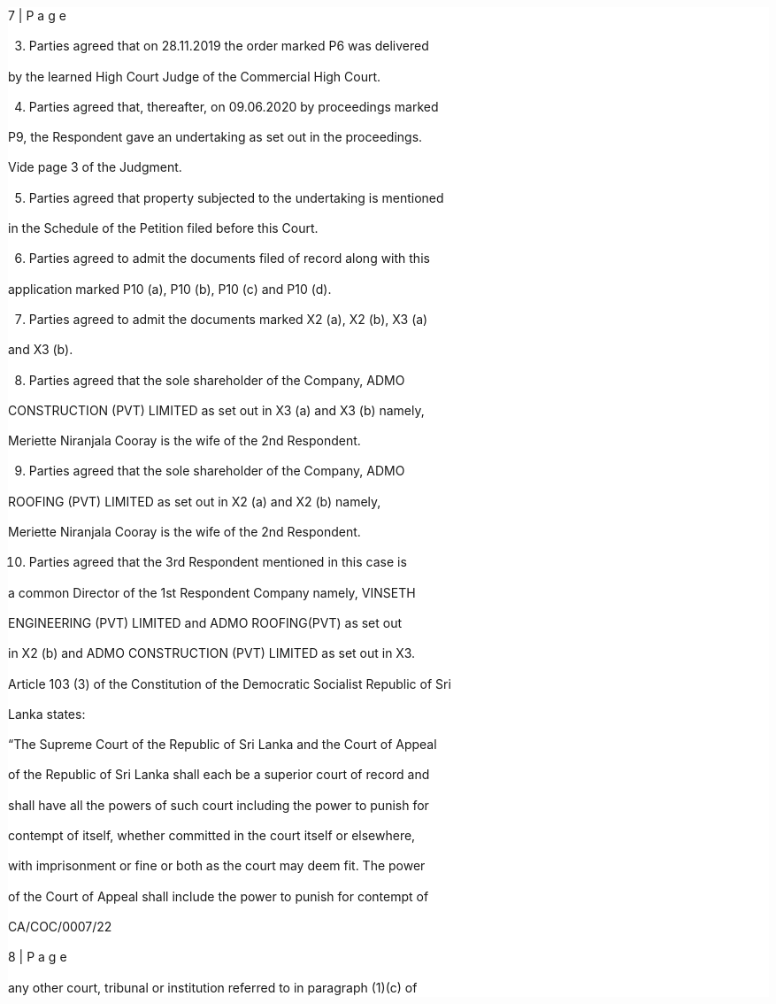 7 | P a g e

3. Parties agreed that on 28.11.2019 the order marked P6 was delivered

by the learned High Court Judge of the Commercial High Court.

4. Parties agreed that, thereafter, on 09.06.2020 by proceedings marked

P9, the Respondent gave an undertaking as set out in the proceedings.

Vide page 3 of the Judgment.

5. Parties agreed that property subjected to the undertaking is mentioned

in the Schedule of the Petition filed before this Court.

6. Parties agreed to admit the documents filed of record along with this

application marked P10 (a), P10 (b), P10 (c) and P10 (d).

7. Parties agreed to admit the documents marked X2 (a), X2 (b), X3 (a)

and X3 (b).

8. Parties agreed that the sole shareholder of the Company, ADMO

CONSTRUCTION (PVT) LIMITED as set out in X3 (a) and X3 (b) namely,

Meriette Niranjala Cooray is the wife of the 2nd Respondent.

9. Parties agreed that the sole shareholder of the Company, ADMO

ROOFING (PVT) LIMITED as set out in X2 (a) and X2 (b) namely,

Meriette Niranjala Cooray is the wife of the 2nd Respondent.

10. Parties agreed that the 3rd Respondent mentioned in this case is

a common Director of the 1st Respondent Company namely, VINSETH

ENGINEERING (PVT) LIMITED and ADMO ROOFING(PVT) as set out

in X2 (b) and ADMO CONSTRUCTION (PVT) LIMITED as set out in X3.

Article 103 (3) of the Constitution of the Democratic Socialist Republic of Sri

Lanka states:

“The Supreme Court of the Republic of Sri Lanka and the Court of Appeal

of the Republic of Sri Lanka shall each be a superior court of record and

shall have all the powers of such court including the power to punish for

contempt of itself, whether committed in the court itself or elsewhere,

with imprisonment or fine or both as the court may deem fit. The power

of the Court of Appeal shall include the power to punish for contempt of

CA/COC/0007/22

8 | P a g e

any other court, tribunal or institution referred to in paragraph (1)(c) of
